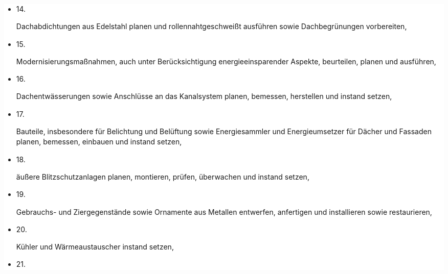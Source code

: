   - 14\.
    
    <div style="">
    
    Dachabdichtungen aus Edelstahl planen und rollennahtgeschweißt
    ausführen sowie Dachbegrünungen vorbereiten,
    
    </div>

  - 15\.
    
    <div style="">
    
    Modernisierungsmaßnahmen, auch unter Berücksichtigung
    energieeinsparender Aspekte, beurteilen, planen und ausführen,
    
    </div>

  - 16\.
    
    <div style="">
    
    Dachentwässerungen sowie Anschlüsse an das Kanalsystem planen,
    bemessen, herstellen und instand setzen,
    
    </div>

  - 17\.
    
    <div style="">
    
    Bauteile, insbesondere für Belichtung und Belüftung sowie
    Energiesammler und Energieumsetzer für Dächer und Fassaden planen,
    bemessen, einbauen und instand setzen,
    
    </div>

  - 18\.
    
    <div style="">
    
    äußere Blitzschutzanlagen planen, montieren, prüfen, überwachen und
    instand setzen,
    
    </div>

  - 19\.
    
    <div style="">
    
    Gebrauchs- und Ziergegenstände sowie Ornamente aus Metallen
    entwerfen, anfertigen und installieren sowie restaurieren,
    
    </div>

  - 20\.
    
    <div style="">
    
    Kühler und Wärmeaustauscher instand setzen,
    
    </div>

  - 21\.
    